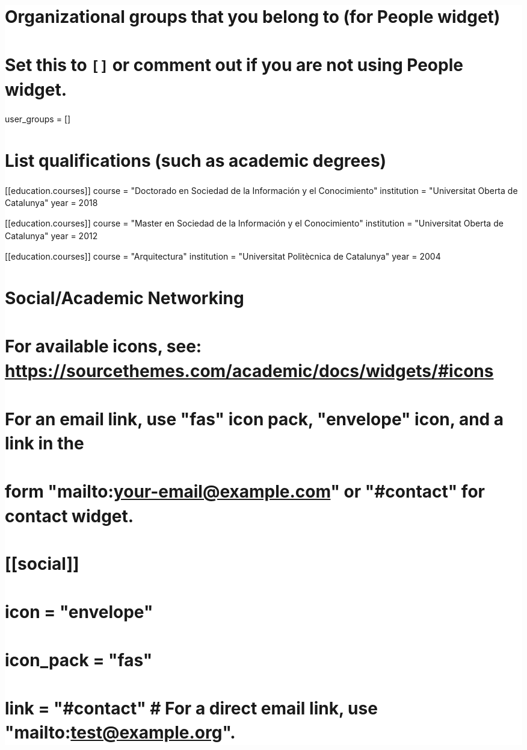# Organizational groups that you belong to (for People widget)
#   Set this to `[]` or comment out if you are not using People widget.
user_groups = []

# List qualifications (such as academic degrees)
[[education.courses]]
  course = "Doctorado en Sociedad de la Información y el Conocimiento"
  institution = "Universitat Oberta de Catalunya"
  year = 2018

[[education.courses]]
  course = "Master en Sociedad de la Información y el Conocimiento"
  institution = "Universitat Oberta de Catalunya"
  year = 2012

[[education.courses]]
  course = "Arquitectura"
  institution = "Universitat Politècnica de Catalunya"
  year = 2004

# Social/Academic Networking
# For available icons, see: https://sourcethemes.com/academic/docs/widgets/#icons
#   For an email link, use "fas" icon pack, "envelope" icon, and a link in the
#   form "mailto:your-email@example.com" or "#contact" for contact widget.

# [[social]]
#   icon = "envelope"
#   icon_pack = "fas"
#   link = "#contact"  # For a direct email link, use "mailto:test@example.org".
